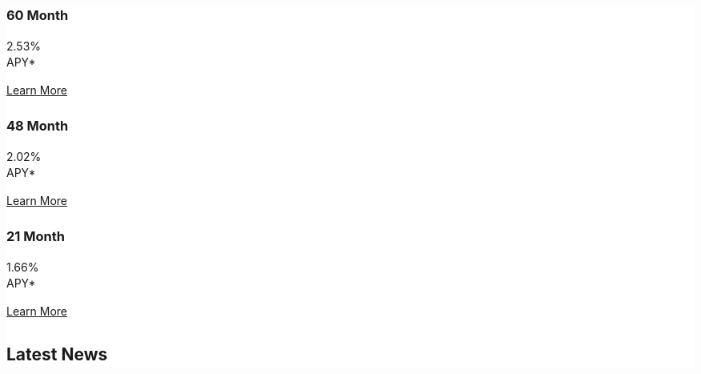 </div>
</div>
<div class="tab-pane" id="certificates">
<div class="center row">
<div class="col-sm-4 col-xs-12">
<div class="featured-box featured-box-secondary">
<div class="box-content">
<h3>60 Month</h3>
<div class="rate">2.53%</div>
<div class="details">APY*</div>
<p><a href="deposits-certificate.html" class="btn btn-default">Learn More</a></p>
</div>
</div>
</div>
<div class="col-sm-4 col-xs-12">
<div class="featured-box featured-box-secondary">
<div class="box-content">
<h3>48 Month</h3>
<div class="rate">2.02%</div>
<div class="details">APY*</div>
<p><a href="deposits-certificate.html" class="btn btn-default">Learn More</a></p>
</div>
</div>
</div>
<div class="col-sm-4 col-xs-12">
<div class="featured-box featured-box-primary">
<div class="box-content">
<h3>21 Month</h3>
<div class="rate">1.66%</div>
<div class="details">APY*</div>
<p><a href="promo/21-month-certificate.html" class="btn btn-default">Learn More</a></p>
</div>
</div>
</div>
</div>
</div>
</div>
</div> </div>
</div>
</div>
</div>
<div id="news">
<div class="container">
<div class="row">
<div class="col-md-12">
<script>
	$(function() {
		$(".newslink").click(function() {
			title = $(this).data("title");
			ga("send", "event", {
				eventCategory: "HomeNewsItems",
				eventAction: "click",
				eventLabel: title,
				transport: "beacon"
			});
		});
	});
</script>
<h2>Latest News</h2>
<div class="row">
<div class="col-md-12">
<div class='recent-posts col-md-6'>
<article class='post'>